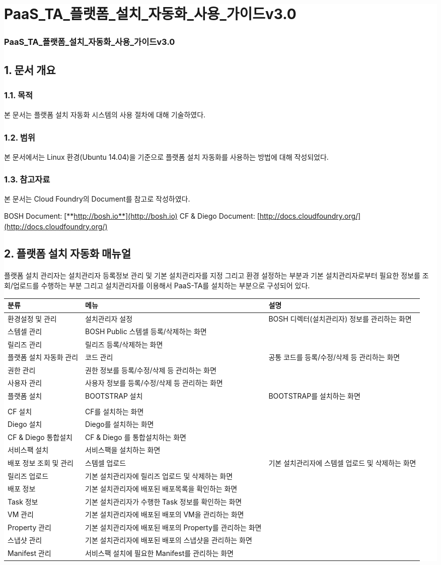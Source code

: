 # PaaS\_TA\_플랫폼\_설치\_자동화\_사용\_가이드v3.0

### PaaS_TA_플랫폼_설치_자동화_사용_가이드v3.0

## 1.  문서 개요

### 1.1.  목적

본 문서는 플랫폼 설치 자동화 시스템의 사용 절차에 대해 기술하였다.

### 1.2.  범위

본 문서에서는 Linux 환경\(Ubuntu 14.04\)을 기준으로 플랫폼 설치 자동화를 사용하는 방법에 대해 작성되었다.

### 1.3.  참고자료

본 문서는 Cloud Foundry의 Document를 참고로 작성하였다.

BOSH Document: [**http://bosh.io**](http://bosh.io) CF & Diego Document: [http://docs.cloudfoundry.org/](http://docs.cloudfoundry.org/)

## 2.  플랫폼 설치 자동화 매뉴얼

플랫폼 설치 관리자는 설치관리자 등록정보 관리 및 기본 설치관리자를 지정 그리고 환경 설정하는 부분과 기본 설치관리자로부터 필요한 정보를 조회/업로드를 수행하는 부분 그리고 설치관리자를 이용해서 PaaS-TA를 설치하는 부분으로 구성되어 있다.

| 분류 | 메뉴 | 설명 |
| :--- | :--- | :--- |
| 환경설정 및 관리 | 설치관리자 설정 | BOSH 디렉터\(설치관리자\) 정보를 관리하는 화면 |
| 스템셀 관리 | BOSH Public 스템셀 등록/삭제하는 화면 |  |
| 릴리즈 관리 | 릴리즈 등록/삭제하는 화면 |  |
| 플랫폼 설치 자동화 관리 | 코드 관리 | 공통 코드를 등록/수정/삭제 등 관리하는 화면 |
| 권한 관리 | 권한 정보를 등록/수정/삭제 등 관리하는 화면 |  |
| 사용자 관리 | 사용자 정보를 등록/수정/삭제 등 관리하는 화면 |  |
| 플랫폼 설치 | BOOTSTRAP 설치 | BOOTSTRAP를 설치하는 화면 |
|  |  |  |
| CF 설치 | CF를 설치하는 화면 |  |
| Diego 설치 | Diego를 설치하는 화면 |  |
| CF & Diego 통합설치 | CF & Diego 를 통합설치하는 화면 |  |
| 서비스팩 설치 | 서비스팩을 설치하는 화면 |  |
| 배포 정보 조회 및 관리 | 스템셀 업로드 | 기본 설치관리자에 스템셀 업로드 및 삭제하는 화면 |
| 릴리즈 업로드 | 기본 설치관리자에 릴리즈 업로드 및 삭제하는 화면 |  |
| 배포 정보 | 기본 설치관리자에 배포된 배포목록을 확인하는 화면 |  |
| Task 정보 | 기본 설치관리자가 수행한 Task 정보를 확인하는 화면 |  |
| VM 관리 | 기본 설치관리자에 배포된 배포의 VM을 관리하는 화면 |  |
| Property 관리 | 기본 설치관리자에 배포된 배포의 Property를 관리하는 화면 |  |
| 스냅샷 관리 | 기본 설치관리자에 배포된 배포의 스냅샷을 관리하는 화면 |  |
| Manifest 관리 | 서비스팩 설치에 필요한 Manifest를 관리하는 화면 |  |